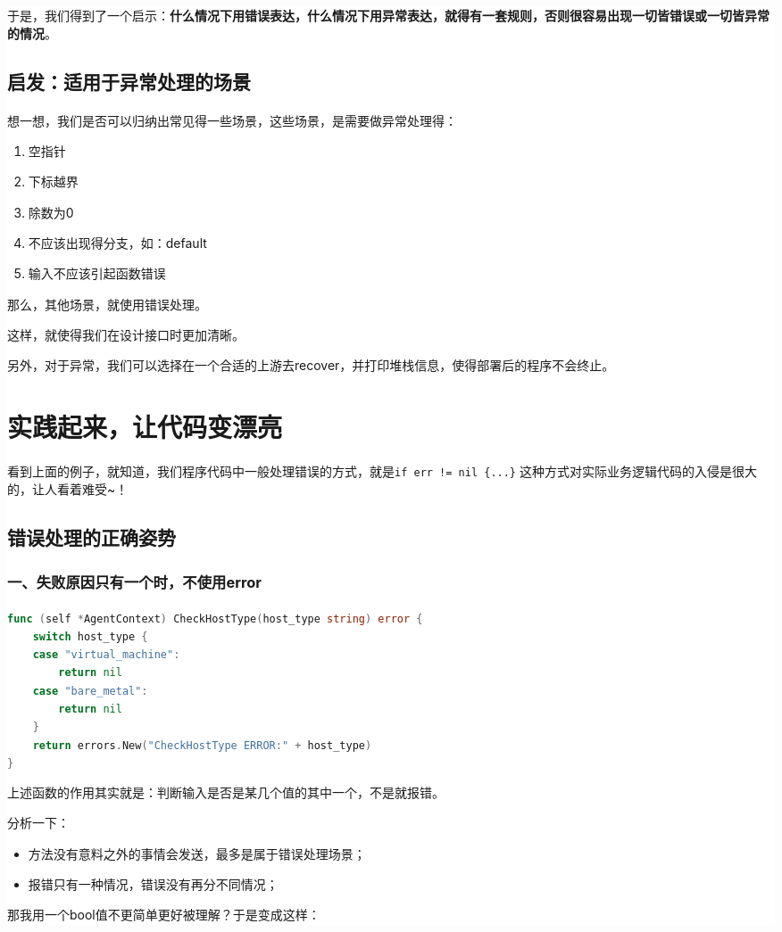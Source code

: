 于是，我们得到了一个启示：**什么情况下用错误表达，什么情况下用异常表达，就得有一套规则，否则很容易出现一切皆错误或一切皆异常的情况**。



## 启发：适用于异常处理的场景

想一想，我们是否可以归纳出常见得一些场景，这些场景，是需要做异常处理得：

1. 空指针

2. 下标越界

3. 除数为0

4. 不应该出现得分支，如：default

5. 输入不应该引起函数错误



那么，其他场景，就使用错误处理。

这样，就使得我们在设计接口时更加清晰。

另外，对于异常，我们可以选择在一个合适的上游去recover，并打印堆栈信息，使得部署后的程序不会终止。



# 实践起来，让代码变漂亮

看到上面的例子，就知道，我们程序代码中一般处理错误的方式，就是`if err != nil {...}` 这种方式对实际业务逻辑代码的入侵是很大的，让人看着难受~！



## 错误处理的正确姿势

### 一、失败原因只有一个时，不使用error

```Go
func (self *AgentContext) CheckHostType(host_type string) error {
    switch host_type {
    case "virtual_machine":
        return nil
    case "bare_metal":
        return nil
    }
    return errors.New("CheckHostType ERROR:" + host_type)
}
```

上述函数的作用其实就是：判断输入是否是某几个值的其中一个，不是就报错。

分析一下：

- 方法没有意料之外的事情会发送，最多是属于错误处理场景；

- 报错只有一种情况，错误没有再分不同情况；

那我用一个bool值不更简单更好被理解？于是变成这样：

